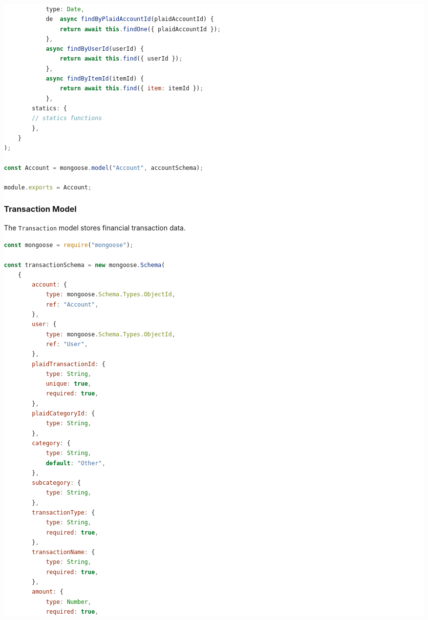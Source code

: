 ```javascript
			type: Date,
			de	async findByPlaidAccountId(plaidAccountId) {
				return await this.findOne({ plaidAccountId });
			},
			async findByUserId(userId) {
				return await this.find({ userId });
			},
			async findByItemId(itemId) {
				return await this.find({ item: itemId });
			},
		statics: {
		// statics functions
		},
	}
);

const Account = mongoose.model("Account", accountSchema);

module.exports = Account;
```

### Transaction Model

The `Transaction` model stores financial transaction data.

```javascript
const mongoose = require("mongoose");

const transactionSchema = new mongoose.Schema(
	{
		account: {
			type: mongoose.Schema.Types.ObjectId,
			ref: "Account",
		},
		user: {
			type: mongoose.Schema.Types.ObjectId,
			ref: "User",
		},
		plaidTransactionId: {
			type: String,
			unique: true,
			required: true,
		},
		plaidCategoryId: {
			type: String,
		},
		category: {
			type: String,
			default: "Other",
		},
		subcategory: {
			type: String,
		},
		transactionType: {
			type: String,
			required: true,
		},
		transactionName: {
			type: String,
			required: true,
		},
		amount: {
			type: Number,
			required: true,
```